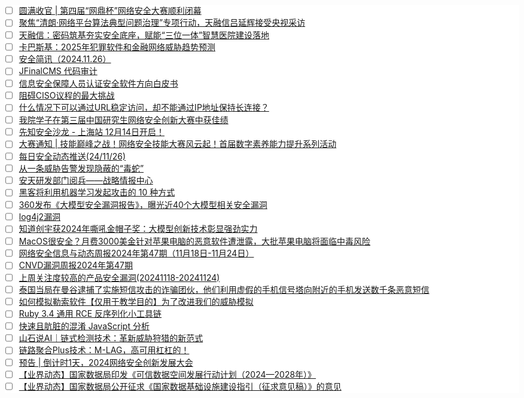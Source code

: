   - [ ] [圆满收官 | 第四届“网鼎杯”网络安全大赛顺利闭幕](https://mp.weixin.qq.com/s?__biz=MzU1MTE1MjU5Nw==&mid=2247485375&idx=1&sn=9dba1f45a06bf90db481e3eb2ef4ff9e)
  - [ ] [聚焦“清朗·网络平台算法典型问题治理”专项行动，天融信吕延辉接受央视采访](https://mp.weixin.qq.com/s?__biz=MzA3OTMxNTcxNA==&mid=2650954250&idx=1&sn=e4641f1b57a03ff53035654bf1d866de)
  - [ ] [天融信：密码筑基夯实安全底座，赋能“三位一体”智慧医院建设落地](https://mp.weixin.qq.com/s?__biz=MzA3OTMxNTcxNA==&mid=2650954250&idx=2&sn=692b685be1cb46044130a11e83844aa4)
  - [ ] [卡巴斯基：2025年犯罪软件和金融网络威胁趋势预测](https://mp.weixin.qq.com/s?__biz=MzI4NDY2MDMwMw==&mid=2247513156&idx=2&sn=98a59fdac4a483ef78f64e57dafe131d)
  - [ ] [安全简讯（2024.11.26）](https://mp.weixin.qq.com/s?__biz=MzkzNzY5OTg2Ng==&mid=2247500283&idx=1&sn=4498110a7492dcd330a06f5eccff5ba8)
  - [ ] [JFinalCMS 代码审计](https://mp.weixin.qq.com/s?__biz=MzkyNTY3Nzc3Mg==&mid=2247487760&idx=1&sn=ee5fc06ed55a30528e4d73a8158a8b14)
  - [ ] [信息安全保障人员认证安全软件方向白皮书](https://mp.weixin.qq.com/s?__biz=MzIzNTEzNzIyMA==&mid=2247486642&idx=1&sn=ba3b4ef751470ba94689cc4abcbac656)
  - [ ] [阻碍CISO议程的最大挑战](https://mp.weixin.qq.com/s?__biz=MzA3NTIyNzgwNA==&mid=2650259565&idx=1&sn=4df68bf727a931f7fdb9fadb205a59f9)
  - [ ] [什么情况下可以通过URL稳定访问，却不能通过IP地址保持长连接？](https://mp.weixin.qq.com/s?__biz=MzIxNTM3NDE2Nw==&mid=2247490236&idx=1&sn=ac006b099c6c5966f520e20adbef7248)
  - [ ] [我院学子在第三届中国研究生网络安全创新大赛中获佳绩](https://mp.weixin.qq.com/s?__biz=Mzk0MDMwNjU3Ng==&mid=2247484434&idx=1&sn=98cbbfd53f9c52f71a19499ea5986a06)
  - [ ] [先知安全沙龙 - 上海站 12月14日开启！](https://mp.weixin.qq.com/s?__biz=MzIxMjEwNTc4NA==&mid=2652996953&idx=1&sn=3b3ac334189f3e80c41bfc9911e2fc97)
  - [ ] [大赛通知 | 技能巅峰之战！网络安全技能大赛风云起！首届数字素养能力提升系列活动](https://mp.weixin.qq.com/s?__biz=Mzk0NTU0ODc0Nw==&mid=2247490501&idx=1&sn=19e5c769d44fc9cb2e35a46ed379ca4e)
  - [ ] [每日安全动态推送(24/11/26)](https://mp.weixin.qq.com/s?__biz=MzA5NDYyNDI0MA==&mid=2651959916&idx=1&sn=ab4729463d30046d4b144847b483b8ab)
  - [ ] [从一条威胁告警发现隐蔽的“毒蛇”](https://mp.weixin.qq.com/s?__biz=MjM5MTA3Nzk4MQ==&mid=2650209204&idx=1&sn=be4c88610fe1af349e023660bf415d25)
  - [ ] [安天研发部门阅兵——战略情报中心](https://mp.weixin.qq.com/s?__biz=MjM5MTA3Nzk4MQ==&mid=2650209204&idx=2&sn=105bb37477820980ec442609a6199258)
  - [ ] [黑客将利用机器学习发起攻击的 10 种方式](https://mp.weixin.qq.com/s?__biz=MzkxNzA3MTgyNg==&mid=2247529673&idx=1&sn=38b65df7c22b0364853e1ebe7b655f0e)
  - [ ] [360发布《大模型安全漏洞报告》，曝光近40个大模型相关安全漏洞](https://mp.weixin.qq.com/s?__biz=MzkxNzA3MTgyNg==&mid=2247529673&idx=2&sn=4be9b199d8cdefa9826eccfe333fb5fc)
  - [ ] [log4j2漏洞](https://mp.weixin.qq.com/s?__biz=Mzk0NTY5Nzc1OA==&mid=2247484146&idx=1&sn=f23706c715c5c04c0c6b1426a7652919)
  - [ ] [知道创宇获2024年嘶吼金帽子奖：大模型创新技术彰显强劲实力](https://mp.weixin.qq.com/s?__biz=MjM5NzA3Nzg2MA==&mid=2649870165&idx=1&sn=878441b8758cde365fd5cb766067c222)
  - [ ] [MacOS很安全？月费3000美金针对苹果电脑的恶意软件遭泄露，大批苹果电脑将面临中毒风险](https://mp.weixin.qq.com/s?__biz=Mzg3ODkzNjU4NA==&mid=2247485651&idx=1&sn=8959c0d17ec9a58d925103d15fdd28ab)
  - [ ] [网络安全信息与动态周报2024年第47期（11月18日-11月24日）](https://mp.weixin.qq.com/s?__biz=MzIwNDk0MDgxMw==&mid=2247499503&idx=1&sn=7c987fc9dfe871437041b0da3ca5faf7)
  - [ ] [CNVD漏洞周报2024年第47期](https://mp.weixin.qq.com/s?__biz=MzIwNDk0MDgxMw==&mid=2247499503&idx=2&sn=2dd6b3cf1b47ac7226dad142622fa875)
  - [ ] [上周关注度较高的产品安全漏洞(20241118-20241124)](https://mp.weixin.qq.com/s?__biz=MzIwNDk0MDgxMw==&mid=2247499503&idx=3&sn=6528a919840c2d4021fa17a6d8572c60)
  - [ ] [泰国当局在曼谷逮捕了实施短信攻击的诈骗团伙，他们利用虚假的手机信号塔向附近的手机发送数千条恶意短信](https://mp.weixin.qq.com/s?__biz=MzAxMjYyMzkwOA==&mid=2247524569&idx=1&sn=64b794875f04f8b8dd450a82048fea24)
  - [ ] [如何模拟勒索软件【仅用于教学目的】为了改进我们的威胁模拟](https://mp.weixin.qq.com/s?__biz=MzAxMjYyMzkwOA==&mid=2247524569&idx=2&sn=f4e4b369ac3165d9279579623c86120f)
  - [ ] [Ruby 3.4 通用 RCE 反序列化小工具链](https://mp.weixin.qq.com/s?__biz=MzAxMjYyMzkwOA==&mid=2247524569&idx=3&sn=94367f341068640a73141f77d8660cc1)
  - [ ] [快速且肮脏的混淆 JavaScript 分析](https://mp.weixin.qq.com/s?__biz=MzAxMjYyMzkwOA==&mid=2247524569&idx=4&sn=6c8a39aa95784b21897d2fbca8bd5ea1)
  - [ ] [山石说AI｜链式检测技术：革新威胁狩猎的新范式](https://mp.weixin.qq.com/s?__biz=MzAxMDE4MTAzMQ==&mid=2661295858&idx=1&sn=ac2f9a43311e753234114a7783efbab9)
  - [ ] [链路聚合Plus技术：M-LAG，高可用杠杠的！](https://mp.weixin.qq.com/s?__biz=MzIyMzIwNzAxMQ==&mid=2649463102&idx=1&sn=566b3cb9297bffec16dc26d73373d349)
  - [ ] [预告 | 倒计时1天，2024网络安全创新发展大会](https://mp.weixin.qq.com/s?__biz=MzA3NzgzNDM0OQ==&mid=2664991546&idx=1&sn=68b1bfc051c357cbbd5a4ff5beb53a9e)
  - [ ] [【业界动态】国家数据局印发《可信数据空间发展行动计划（2024—2028年）》](https://mp.weixin.qq.com/s?__biz=MzA3NzgzNDM0OQ==&mid=2664991546&idx=2&sn=eed45b18db32f9803ce825de886277cd)
  - [ ] [【业界动态】国家数据局公开征求《国家数据基础设施建设指引（征求意见稿）》的意见](https://mp.weixin.qq.com/s?__biz=MzA3NzgzNDM0OQ==&mid=2664991546&idx=3&sn=9ca0fd575133998512e9597f586612bf)